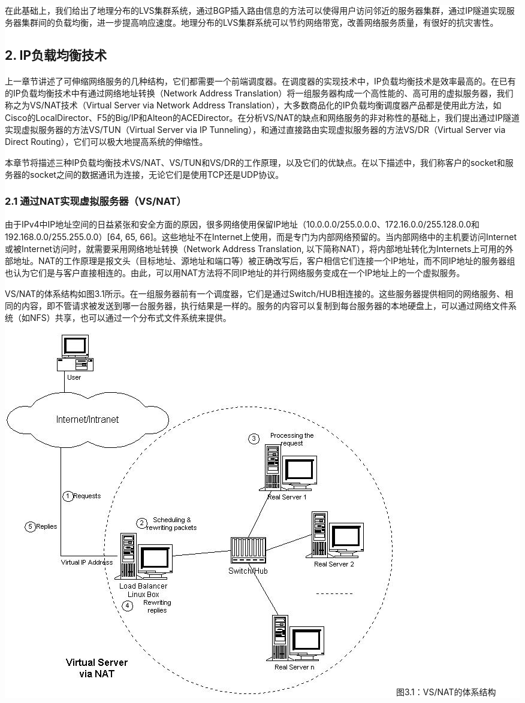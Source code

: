 在此基础上，我们给出了地理分布的LVS集群系统，通过BGP插入路由信息的方法可以使得用户访问邻近的服务器集群，通过IP隧道实现服务器集群间的负载均衡，进一步提高响应速度。地理分布的LVS集群系统可以节约网络带宽，改善网络服务质量，有很好的抗灾害性。


## <a name="2">2. IP负载均衡技术</a> 

上一章节讲述了可伸缩网络服务的几种结构，它们都需要一个前端调度器。在调度器的实现技术中，IP负载均衡技术是效率最高的。在已有的IP负载均衡技术中有通过网络地址转换（Network Address Translation）将一组服务器构成一个高性能的、高可用的虚拟服务器，我们称之为VS/NAT技术（Virtual Server via Network Address Translation），大多数商品化的IP负载均衡调度器产品都是使用此方法，如Cisco的LocalDirector、F5的Big/IP和Alteon的ACEDirector。在分析VS/NAT的缺点和网络服务的非对称性的基础上，我们提出通过IP隧道实现虚拟服务器的方法VS/TUN（Virtual Server via IP Tunneling），和通过直接路由实现虚拟服务器的方法VS/DR（Virtual Server via Direct Routing），它们可以极大地提高系统的伸缩性。

本章节将描述三种IP负载均衡技术VS/NAT、VS/TUN和VS/DR的工作原理，以及它们的优缺点。在以下描述中，我们称客户的socket和服务器的socket之间的数据通讯为连接，无论它们是使用TCP还是UDP协议。


### <a name="2.1">2.1 通过NAT实现虚拟服务器（VS/NAT）</a> 

由于IPv4中IP地址空间的日益紧张和安全方面的原因，很多网络使用保留IP地址（10.0.0.0/255.0.0.0、172.16.0.0/255.128.0.0和192.168.0.0/255.255.0.0）[64, 65, 66]。这些地址不在Internet上使用，而是专门为内部网络预留的。当内部网络中的主机要访问Internet或被Internet访问时，就需要采用网络地址转换（Network Address Translation, 以下简称NAT），将内部地址转化为Internets上可用的外部地址。NAT的工作原理是报文头（目标地址、源地址和端口等）被正确改写后，客户相信它们连接一个IP地址，而不同IP地址的服务器组也认为它们是与客户直接相连的。由此，可以用NAT方法将不同IP地址的并行网络服务变成在一个IP地址上的一个虚拟服务。

VS/NAT的体系结构如图3.1所示。在一组服务器前有一个调度器，它们是通过Switch/HUB相连接的。这些服务器提供相同的网络服务、相同的内容，即不管请求被发送到哪一台服务器，执行结果是一样的。服务的内容可以复制到每台服务器的本地硬盘上，可以通过网络文件系统（如NFS）共享，也可以通过一个分布式文件系统来提供。

![](lvs/3.1.jpg)
图3.1：VS/NAT的体系结构
